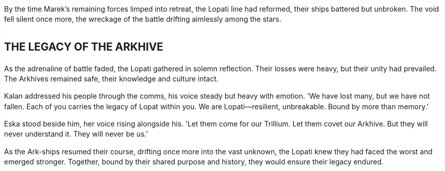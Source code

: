 By the time Marek’s remaining forces limped into retreat, the Lopati line had reformed, their ships battered but unbroken. The void fell silent once more, the wreckage of the battle drifting aimlessly among the stars.

 

## THE LEGACY OF THE ARKHIVE

As the adrenaline of battle faded, the Lopati gathered in solemn reflection. Their losses were heavy, but their unity had prevailed. The Arkhives remained safe, their knowledge and culture intact.

Kalan addressed his people through the comms, his voice steady but heavy with emotion. 'We have lost many, but we have not fallen. Each of you carries the legacy of Lopat within you. We are Lopati—resilient, unbreakable. Bound by more than memory.'

Eska stood beside him, her voice rising alongside his. 'Let them come for our Trillium. Let them covet our Arkhive. But they will never understand it. They will never be us.'

As the Ark-ships resumed their course, drifting once more into the vast unknown, the Lopati knew they had faced the worst and emerged stronger. Together, bound by their shared purpose and history, they would ensure their legacy endured.
